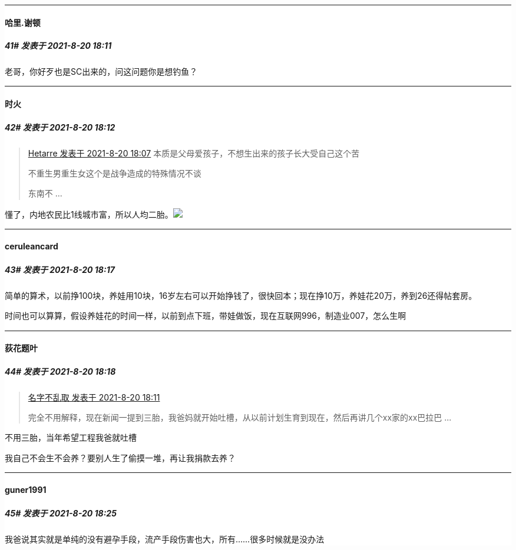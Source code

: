 *****

####  哈里.谢顿  
##### 41#       发表于 2021-8-20 18:11


老哥，你好歹也是SC出来的，问这问题你是想钓鱼？


*****

####  时火  
##### 42#       发表于 2021-8-20 18:12


<blockquote><a href="httphttps://bbs.saraba1st.com/2b/forum.php?mod=redirect&amp;goto=findpost&amp;pid=52444390&amp;ptid=2021859" target="_blank">Hetarre 发表于 2021-8-20 18:07</a>
本质是父母爱孩子，不想生出来的孩子长大受自己这个苦

不重生男重生女这个是战争造成的特殊情况不谈

东南不 ...</blockquote>
懂了，内地农民比1线城市富，所以人均二胎。<img src="https://static.saraba1st.com/image/smiley/face2017/026.png" referrerpolicy="no-referrer">


*****

####  ceruleancard  
##### 43#       发表于 2021-8-20 18:17


简单的算术，以前挣100块，养娃用10块，16岁左右可以开始挣钱了，很快回本；现在挣10万，养娃花20万，养到26还得帖套房。

时间也可以算算，假设养娃花的时间一样，以前到点下班，带娃做饭，现在互联网996，制造业007，怎么生啊


*****

####  荻花题叶  
##### 44#       发表于 2021-8-20 18:18


<blockquote><a href="httphttps://bbs.saraba1st.com/2b/forum.php?mod=redirect&amp;goto=findpost&amp;pid=52444439&amp;ptid=2021859" target="_blank">名字不乱取 发表于 2021-8-20 18:11</a>

完全不用解释，现在新闻一提到三胎，我爸妈就开始吐槽，从以前计划生育到现在，然后再讲几个xx家的xx巴拉巴 ...</blockquote>
不用三胎，当年希望工程我爸就吐槽


我自己不会生不会养？要别人生了偷摸一堆，再让我捐款去养？


*****

####  guner1991  
##### 45#       发表于 2021-8-20 18:25


我爸说其实就是单纯的没有避孕手段，流产手段伤害也大，所有……很多时候就是没办法
